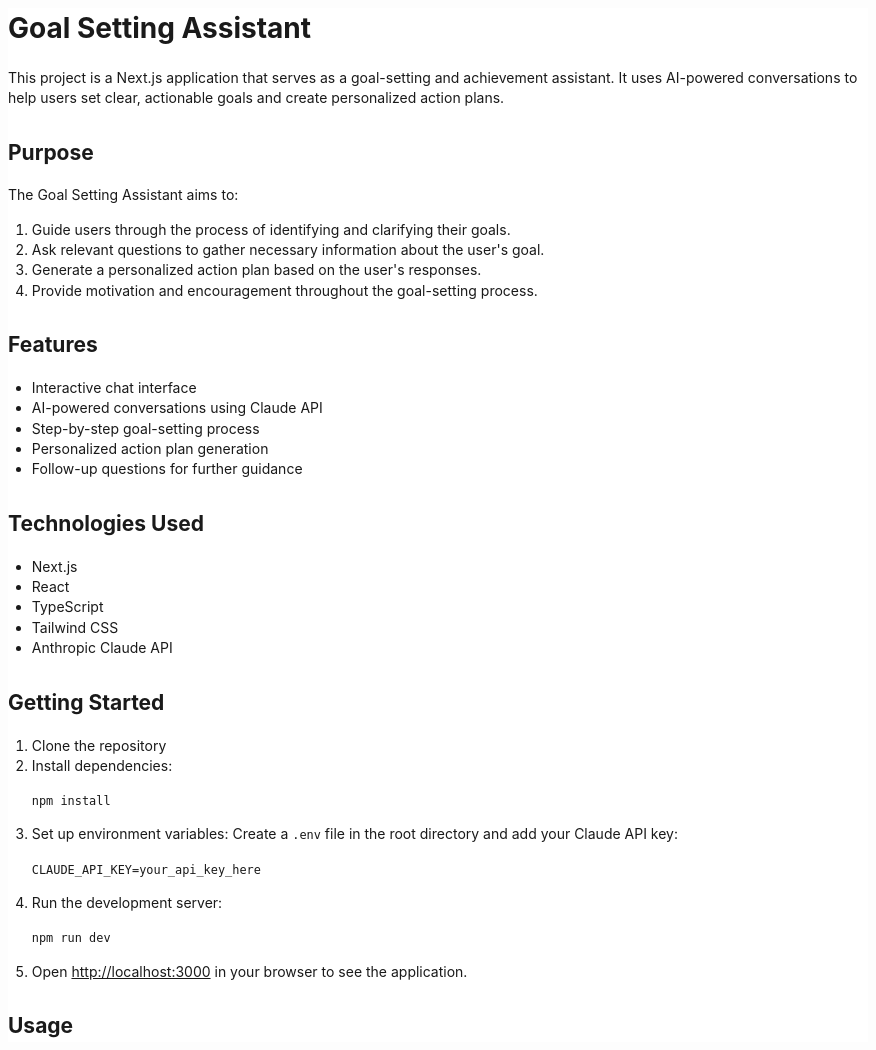 # Goal Setting Assistant

This project is a Next.js application that serves as a goal-setting and achievement assistant. It uses AI-powered conversations to help users set clear, actionable goals and create personalized action plans.

## Purpose

The Goal Setting Assistant aims to:

1. Guide users through the process of identifying and clarifying their goals.
2. Ask relevant questions to gather necessary information about the user's goal.
3. Generate a personalized action plan based on the user's responses.
4. Provide motivation and encouragement throughout the goal-setting process.

## Features

- Interactive chat interface
- AI-powered conversations using Claude API
- Step-by-step goal-setting process
- Personalized action plan generation
- Follow-up questions for further guidance

## Technologies Used

- Next.js
- React
- TypeScript
- Tailwind CSS
- Anthropic Claude API

## Getting Started

1. Clone the repository
2. Install dependencies:
   ```
   npm install
   ```
3. Set up environment variables:
   Create a `.env` file in the root directory and add your Claude API key:
   ```
   CLAUDE_API_KEY=your_api_key_here
   ```
4. Run the development server:
   ```
   npm run dev
   ```
5. Open [http://localhost:3000](http://localhost:3000) in your browser to see the application.

## Usage

